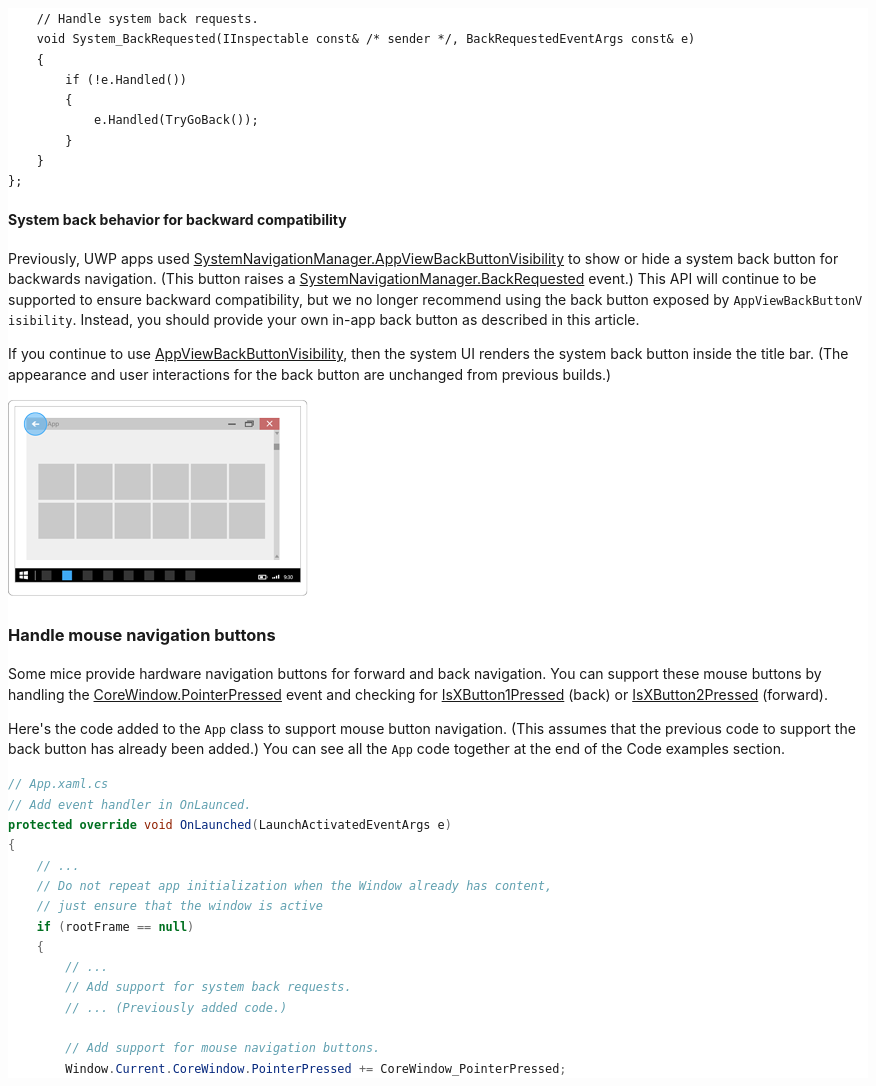 ```cppwinrt
    // Handle system back requests.
    void System_BackRequested(IInspectable const& /* sender */, BackRequestedEventArgs const& e)
    {
        if (!e.Handled())
        {
            e.Handled(TryGoBack());
        }
    }
};
```

#### System back behavior for backward compatibility

Previously, UWP apps used [SystemNavigationManager.AppViewBackButtonVisibility](/uwp/api/windows.ui.core.systemnavigationmanager.appviewbackbuttonvisibility) to show or hide a system back button for backwards navigation. (This button raises a [SystemNavigationManager.BackRequested](/uwp/api/windows.ui.core.systemnavigationmanager.BackRequested) event.) This API will continue to be supported to ensure backward compatibility, but we no longer recommend using the back button exposed by `AppViewBackButtonVisibility`. Instead, you should provide your own in-app back button as described in this article.

If you continue to use [AppViewBackButtonVisibility](/uwp/api/windows.ui.core.appviewbackbuttonvisibility), then the system UI renders the system back button inside the title bar. (The appearance and user interactions for the back button are unchanged from previous builds.)

![Title bar back button](images/nav-back-pc.png)

### Handle mouse navigation buttons

Some mice provide hardware navigation buttons for forward and back navigation. You can support these mouse buttons by handling the [CoreWindow.PointerPressed](/uwp/api/windows.ui.core.corewindow.pointerpressed) event and checking for [IsXButton1Pressed](/uwp/api/windows.ui.input.pointerpointproperties.isxbutton1pressed) (back) or [IsXButton2Pressed](/uwp/api/windows.ui.input.pointerpointproperties.isxbutton2pressed) (forward).

Here's the code added to the `App` class to support mouse button navigation. (This assumes that the previous code to support the back button has already been added.) You can see all the `App` code together at the end of the Code examples section.

```csharp
// App.xaml.cs
// Add event handler in OnLaunced.
protected override void OnLaunched(LaunchActivatedEventArgs e)
{
    // ...
    // Do not repeat app initialization when the Window already has content,
    // just ensure that the window is active
    if (rootFrame == null)
    {
        // ...
        // Add support for system back requests. 
        // ... (Previously added code.)

        // Add support for mouse navigation buttons. 
        Window.Current.CoreWindow.PointerPressed += CoreWindow_PointerPressed;
```